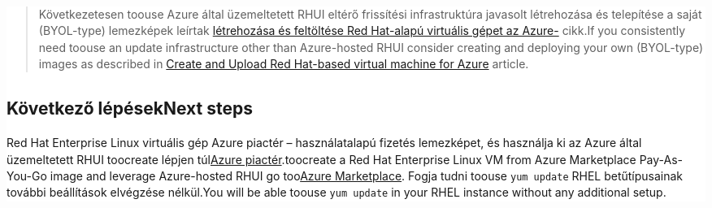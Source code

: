 > <span data-ttu-id="41379-172">Következetesen toouse Azure által üzemeltetett RHUI eltérő frissítési infrastruktúra javasolt létrehozása és telepítése a saját (BYOL-type) lemezképek leírtak [létrehozása és feltöltése Red Hat-alapú virtuális gépet az Azure-](redhat-create-upload-vhd.md?toc=%2fazure%2fvirtual-machines%2flinux%2ftoc.json) cikk.</span><span class="sxs-lookup"><span data-stu-id="41379-172">If you consistently need toouse an update infrastructure other than Azure-hosted RHUI consider creating and deploying your own (BYOL-type) images as described in [Create and Upload Red Hat-based virtual machine for Azure](redhat-create-upload-vhd.md?toc=%2fazure%2fvirtual-machines%2flinux%2ftoc.json) article.</span></span>
> 

## <a name="next-steps"></a><span data-ttu-id="41379-173">Következő lépések</span><span class="sxs-lookup"><span data-stu-id="41379-173">Next steps</span></span>
<span data-ttu-id="41379-174">Red Hat Enterprise Linux virtuális gép Azure piactér – használatalapú fizetés lemezképet, és használja ki az Azure által üzemeltetett RHUI toocreate lépjen túl[Azure piactér](https://azure.microsoft.com/marketplace/partners/redhat/).</span><span class="sxs-lookup"><span data-stu-id="41379-174">toocreate a Red Hat Enterprise Linux VM from Azure Marketplace Pay-As-You-Go image and leverage Azure-hosted RHUI go too[Azure Marketplace](https://azure.microsoft.com/marketplace/partners/redhat/).</span></span> <span data-ttu-id="41379-175">Fogja tudni toouse `yum update` RHEL betűtípusainak további beállítások elvégzése nélkül.</span><span class="sxs-lookup"><span data-stu-id="41379-175">You will be able toouse `yum update` in your RHEL instance without any additional setup.</span></span>


